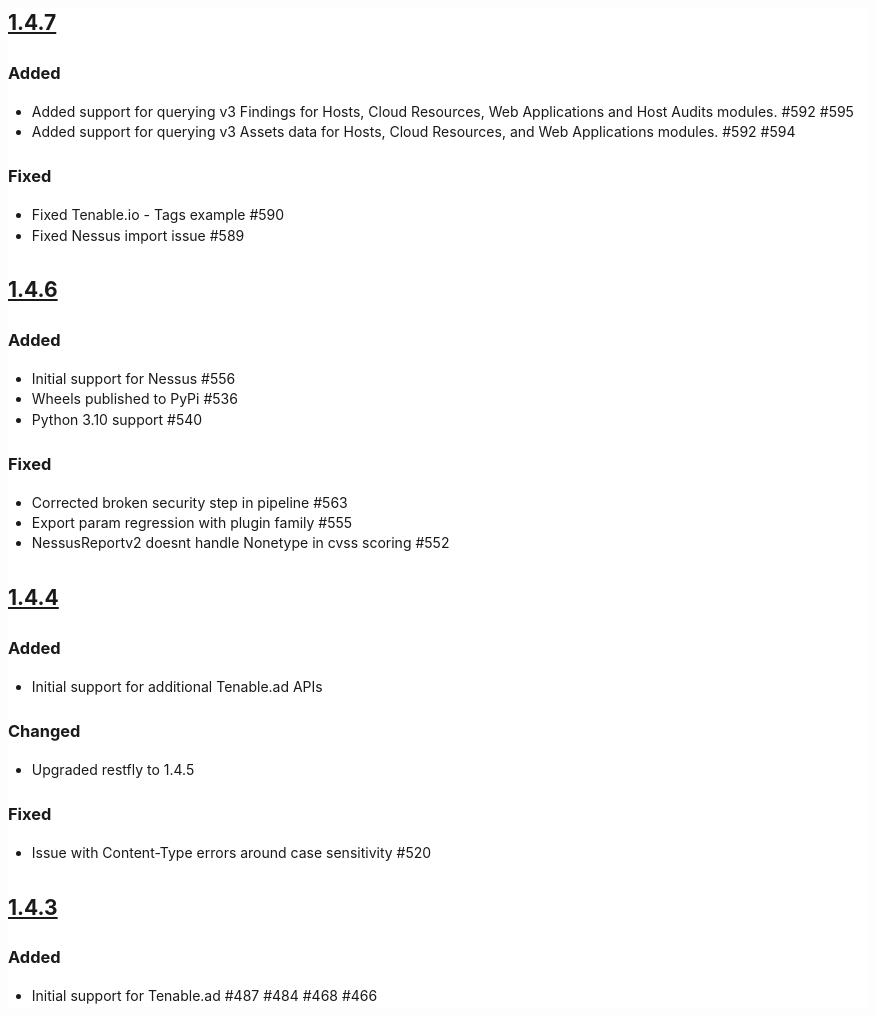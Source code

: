 [1.4.8]: https://github.com/tenable/pyTenable/compare/1.4.7...1.4.8

## [1.4.7]

### Added

- Added support for querying v3 Findings for Hosts, Cloud Resources, Web Applications and Host Audits modules. #592 #595
- Added support for querying v3 Assets data for Hosts, Cloud Resources, and Web Applications modules. #592 #594

### Fixed

- Fixed Tenable.io - Tags example #590
- Fixed Nessus import issue #589

[1.4.7]: https://github.com/tenable/pyTenable/compare/1.4.6...1.4.7

## [1.4.6]

### Added

- Initial support for Nessus #556
- Wheels published to PyPi #536
- Python 3.10 support #540

### Fixed

- Corrected broken security step in pipeline #563
- Export param regression with plugin family #555
- NessusReportv2 doesnt handle Nonetype in cvss scoring #552

[1.4.6]: https://github.com/tenable/pyTenable/compare/1.4.4...1.4.6

## [1.4.4]

### Added

- Initial support for additional Tenable.ad APIs

### Changed

- Upgraded restfly to 1.4.5

### Fixed

- Issue with Content-Type errors around case sensitivity #520

[1.4.4]: https://github.com/tenable/pyTenable/compare/1.4.3...1.4.4

## [1.4.3]

### Added

- Initial support for Tenable.ad #487 #484 #468 #466


[1.8.4]: https://github.com/tenable/pyTenable/compare/1.8.3...1.8.4
[1.8.3]: https://github.com/tenable/pyTenable/compare/1.8.2...1.8.3
[1.8.2]: https://github.com/tenable/pyTenable/compare/1.8.1...1.8.2
[1.8.1]: https://github.com/tenable/pyTenable/compare/1.8.0...1.8.1
[1.8.0]: https://github.com/tenable/pyTenable/compare/1.7.5...1.8.0
[1.7.5]: https://github.com/tenable/pyTenable/compare/1.7.4...1.7.5
[1.7.4]: https://github.com/tenable/pyTenable/compare/1.7.3...1.7.4
[1.7.3]: https://github.com/tenable/pyTenable/compare/1.7.2...1.7.3
[1.7.2]: https://github.com/tenable/pyTenable/compare/1.7.1...1.7.2
[1.7.1]: https://github.com/tenable/pyTenable/compare/1.7.0...1.7.1
[1.7.0]: https://github.com/tenable/pyTenable/compare/1.6.0...1.7.0
[1.6.0]: https://github.com/tenable/pyTenable/compare/1.5.3...1.6.0
[1.5.3]: https://github.com/tenable/pyTenable/compare/1.5.2...1.5.3
[1.5.2]: https://github.com/tenable/pyTenable/compare/1.5.1...1.5.2
[1.5.1]: https://github.com/tenable/pyTenable/compare/1.5.0...1.5.1
[1.5.0]: https://github.com/tenable/pyTenable/compare/1.4.22...1.5.0
[1.4.21]: https://github.com/tenable/pyTenable/compare/1.4.21...1.4.22
[1.4.20]: https://github.com/tenable/pyTenable/compare/1.4.19...1.4.20
[1.4.19]: https://github.com/tenable/pyTenable/compare/1.4.18...1.4.19
[1.4.18]: https://github.com/tenable/pyTenable/compare/1.4.17...1.4.18
[1.4.17]: https://github.com/tenable/pyTenable/compare/1.4.16...1.4.17
[1.4.16]: https://github.com/tenable/pyTenable/compare/1.4.15...1.4.16
[1.4.15]: https://github.com/tenable/pyTenable/compare/1.4.14...1.4.15
[1.4.14]: https://github.com/tenable/pyTenable/compare/1.4.13...1.4.14
[1.4.13]: https://github.com/tenable/pyTenable/compare/1.4.12...1.4.13
[1.4.12]: https://github.com/tenable/pyTenable/compare/1.4.11...1.4.12
[1.4.11]: https://github.com/tenable/pyTenable/compare/1.4.10...1.4.11
[1.4.10]: https://github.com/tenable/pyTenable/compare/1.4.9...1.4.10
[1.4.9]: https://github.com/tenable/pyTenable/compare/1.4.8...1.4.9
[1.4.3]: https://github.com/tenable/pyTenable/compare/1.4.2...1.4.3
[1.4.2]: https://github.com/tenable/pyTenable/compare/1.3.3...1.4.2
[1.3.3]: https://github.com/tenable/pyTenable/compare/1.3.1...1.3.3
[1.3.1]: https://github.com/tenable/pyTenable/compare/1.3.0...1.3.1
[1.3.0]: https://github.com/tenable/pyTenable/compare/1.2.8...1.3.0
[1.2.8]: https://github.com/tenable/pyTenable/compare/1.2.7...1.2.8
[1.2.7]: https://github.com/tenable/pyTenable/compare/1.2.6...1.2.7
[1.2.6]: https://github.com/tenable/pyTenable/compare/1.2.5...1.2.6
[1.2.5]: https://github.com/tenable/pyTenable/compare/1.2.3...1.2.5
[1.2.3]: https://github.com/tenable/pyTenable/compare/1.2.2...1.2.3
[1.2.2]: https://github.com/tenable/pyTenable/compare/1.2.1...1.2.2
[1.2.1]: https://github.com/tenable/pyTenable/compare/1.2.0...1.2.1
[1.2.0]: https://github.com/tenable/pyTenable/compare/1.1.3...1.2.0
[1.1.3]: https://github.com/tenable/pyTenable/compare/1.1.2...1.1.3
[1.1.2]: https://github.com/tenable/pyTenable/compare/1.1.1...1.1.2
[1.1.1]: https://github.com/tenable/pyTenable/compare/1.1.0...1.1.1
[1.1.0]: https://github.com/tenable/pyTenable/compare/1.0.7...1.1.0
[1.0.7]: https://github.com/tenable/pyTenable/compare/1.0.6...1.0.7
[1.0.6]: https://github.com/tenable/pyTenable/compare/1.0.5...1.0.6
[1.0.5]: https://github.com/tenable/pyTenable/compare/1.0.4...1.0.5
[1.0.4]: https://github.com/tenable/pyTenable/compare/1.0.3...1.0.4
[1.0.3]: https://github.com/tenable/pyTenable/compare/1.0.2...1.0.3
[1.0.2]: https://github.com/tenable/pyTenable/compare/1.0.1...1.0.2
[1.0.1]: https://github.com/tenable/pyTenable/compare/1.0.0...1.0.1
[1.0.0]: https://github.com/tenable/pyTenable/compare/0.3.29...1.0.0
[0.3.29]: https://github.com/tenable/pyTenable/compare/0.3.28...0.3.29
[0.3.28]: https://github.com/tenable/pyTenable/compare/0.3.27...0.3.28
[0.3.26]: https://github.com/tenable/pyTenable/compare/0.3.25...0.3.26
[0.3.25]: https://github.com/tenable/pyTenable/compare/0.3.24...0.3.25
[0.3.24]: https://github.com/tenable/pyTenable/compare/0.3.23...0.3.24
[0.3.23]: https://github.com/tenable/pyTenable/compare/0.3.22...0.3.23
[0.3.22]: https://github.com/tenable/pyTenable/compare/0.3.21...0.3.22
[0.3.21]: https://github.com/tenable/pyTenable/compare/0.3.20...0.3.21
[0.3.20]: https://github.com/tenable/pyTenable/compare/0.3.19...0.3.20
[0.3.19]: https://github.com/tenable/pyTenable/compare/0.3.18...0.3.19
[0.3.18]: https://github.com/tenable/pyTenable/compare/0.3.17...0.3.18
[0.3.17]: https://github.com/tenable/pyTenable/compare/0.3.16...0.3.17
[0.3.16]: https://github.com/tenable/pyTenable/compare/0.3.15...0.3.16
[0.3.15]: https://github.com/tenable/pyTenable/compare/0.3.14...0.3.15
[0.3.14]: https://github.com/tenable/pyTenable/compare/0.3.13...0.3.14
[0.3.13]: https://github.com/tenable/pyTenable/compare/0.3.12...0.3.13
[0.3.12]: https://github.com/tenable/pyTenable/compare/0.3.11...0.3.12
[0.3.11]: https://github.com/tenable/pyTenable/compare/0.3.10...0.3.11
[0.3.10]: https://github.com/tenable/pyTenable/compare/0.3.9...0.3.10
[0.3.9]: https://github.com/tenable/pyTenable/compare/0.3.8...0.3.9
[0.3.8]: https://github.com/tenable/pyTenable/compare/0.3.7...0.3.8
[0.3.7]: https://github.com/tenable/pyTenable/compare/0.3.6...0.3.7
[0.3.6]: https://github.com/tenable/pyTenable/compare/0.3.5...0.3.6
[0.3.5]: https://github.com/tenable/pyTenable/compare/0.3.4...0.3.5
[0.3.4]: https://github.com/tenable/pyTenable/compare/0.3.3...0.3.4
[0.3.3]: https://github.com/tenable/pyTenable/compare/0.3.2...0.3.3
[0.3.2]: https://github.com/tenable/pyTenable/compare/0.3.1...0.3.2
[0.3.1]: https://github.com/tenable/pyTenable/compare/0.3.0...0.3.1
[0.3.0]: https://github.com/tenable/pyTenable/compare/0.2.2...0.3.0
[0.2.2]: https://github.com/tenable/pyTenable/compare/0.2.1...0.2.2
[0.2.1]: https://github.com/tenable/pyTenable/compare/0.2.0...0.2.1
[0.2.0]: https://github.com/tenable/pyTenable/compare/0.1.0...0.2.0
[0.1.0]: https://github.com/tenable/pyTenable/compare/4ab62c61c80768a36b65ba5accef0bfe1350480e...0.1.0